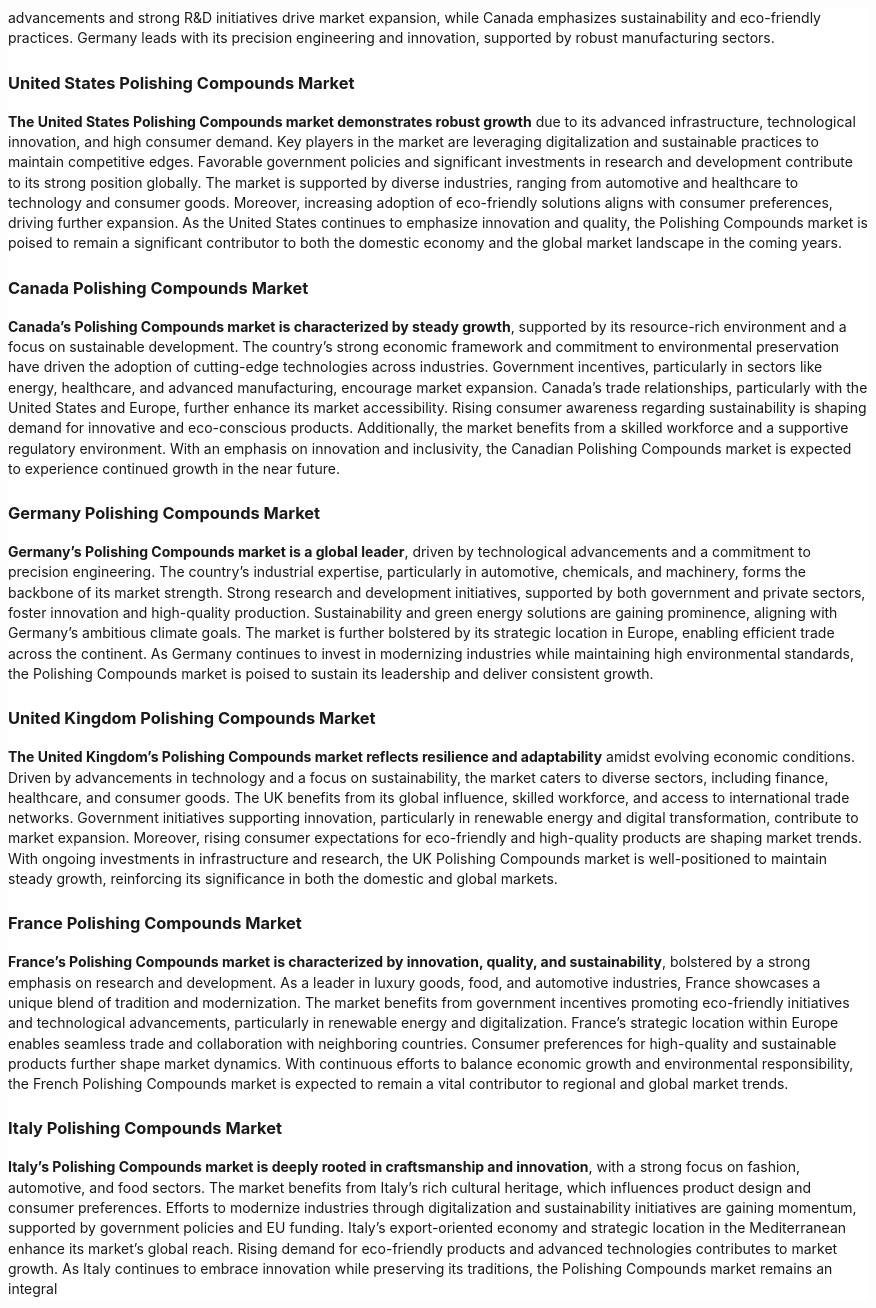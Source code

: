 advancements and strong R&amp;D initiatives drive market expansion, while Canada emphasizes sustainability and eco-friendly practices. Germany leads with its precision engineering and innovation, supported by robust manufacturing sectors.</span></em></p></blockquote><h3><strong>United States Polishing Compounds Market</strong></h3><p><strong>The United States Polishing Compounds market demonstrates robust growth</strong> due to its advanced infrastructure, technological innovation, and high consumer demand. Key players in the market are leveraging digitalization and sustainable practices to maintain competitive edges. Favorable government policies and significant investments in research and development contribute to its strong position globally. The market is supported by diverse industries, ranging from automotive and healthcare to technology and consumer goods. Moreover, increasing adoption of eco-friendly solutions aligns with consumer preferences, driving further expansion. As the United States continues to emphasize innovation and quality, the Polishing Compounds market is poised to remain a significant contributor to both the domestic economy and the global market landscape in the coming years.</p><h3><strong>Canada Polishing Compounds Market</strong></h3><p><strong>Canada&rsquo;s Polishing Compounds market is characterized by steady growth</strong>, supported by its resource-rich environment and a focus on sustainable development. The country&rsquo;s strong economic framework and commitment to environmental preservation have driven the adoption of cutting-edge technologies across industries. Government incentives, particularly in sectors like energy, healthcare, and advanced manufacturing, encourage market expansion. Canada&rsquo;s trade relationships, particularly with the United States and Europe, further enhance its market accessibility. Rising consumer awareness regarding sustainability is shaping demand for innovative and eco-conscious products. Additionally, the market benefits from a skilled workforce and a supportive regulatory environment. With an emphasis on innovation and inclusivity, the Canadian Polishing Compounds market is expected to experience continued growth in the near future.</p><h3><strong>Germany Polishing Compounds Market</strong></h3><p><strong>Germany&rsquo;s Polishing Compounds market is a global leader</strong>, driven by technological advancements and a commitment to precision engineering. The country&rsquo;s industrial expertise, particularly in automotive, chemicals, and machinery, forms the backbone of its market strength. Strong research and development initiatives, supported by both government and private sectors, foster innovation and high-quality production. Sustainability and green energy solutions are gaining prominence, aligning with Germany&rsquo;s ambitious climate goals. The market is further bolstered by its strategic location in Europe, enabling efficient trade across the continent. As Germany continues to invest in modernizing industries while maintaining high environmental standards, the Polishing Compounds market is poised to sustain its leadership and deliver consistent growth.</p><h3><strong>United Kingdom Polishing Compounds Market</strong></h3><p><strong>The United Kingdom&rsquo;s Polishing Compounds market reflects resilience and adaptability</strong> amidst evolving economic conditions. Driven by advancements in technology and a focus on sustainability, the market caters to diverse sectors, including finance, healthcare, and consumer goods. The UK benefits from its global influence, skilled workforce, and access to international trade networks. Government initiatives supporting innovation, particularly in renewable energy and digital transformation, contribute to market expansion. Moreover, rising consumer expectations for eco-friendly and high-quality products are shaping market trends. With ongoing investments in infrastructure and research, the UK Polishing Compounds market is well-positioned to maintain steady growth, reinforcing its significance in both the domestic and global markets.</p><h3><strong>France Polishing Compounds Market</strong></h3><p><strong>France&rsquo;s Polishing Compounds market is characterized by innovation, quality, and sustainability</strong>, bolstered by a strong emphasis on research and development. As a leader in luxury goods, food, and automotive industries, France showcases a unique blend of tradition and modernization. The market benefits from government incentives promoting eco-friendly initiatives and technological advancements, particularly in renewable energy and digitalization. France&rsquo;s strategic location within Europe enables seamless trade and collaboration with neighboring countries. Consumer preferences for high-quality and sustainable products further shape market dynamics. With continuous efforts to balance economic growth and environmental responsibility, the French Polishing Compounds market is expected to remain a vital contributor to regional and global market trends.</p><h3><strong>Italy Polishing Compounds Market</strong></h3><p><strong>Italy&rsquo;s Polishing Compounds market is deeply rooted in craftsmanship and innovation</strong>, with a strong focus on fashion, automotive, and food sectors. The market benefits from Italy&rsquo;s rich cultural heritage, which influences product design and consumer preferences. Efforts to modernize industries through digitalization and sustainability initiatives are gaining momentum, supported by government policies and EU funding. Italy&rsquo;s export-oriented economy and strategic location in the Mediterranean enhance its market&rsquo;s global reach. Rising demand for eco-friendly products and advanced technologies contributes to market growth. As Italy continues to embrace innovation while preserving its traditions, the Polishing Compounds market remains an integral